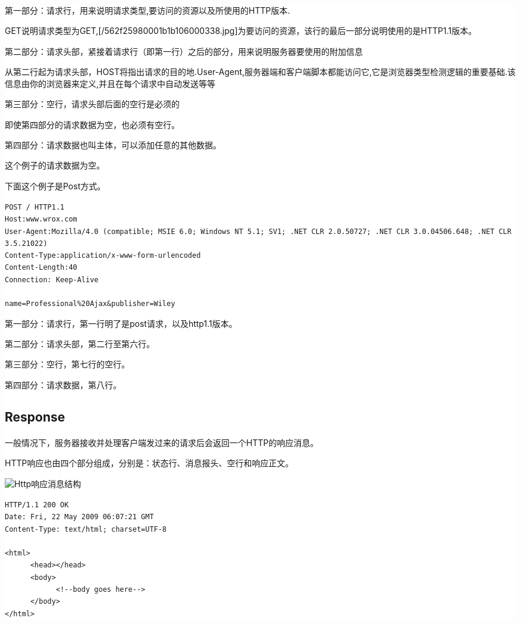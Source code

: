 第一部分：请求行，用来说明请求类型,要访问的资源以及所使用的HTTP版本.

GET说明请求类型为GET,[/562f25980001b1b106000338.jpg]为要访问的资源，该行的最后一部分说明使用的是HTTP1.1版本。

第二部分：请求头部，紧接着请求行（即第一行）之后的部分，用来说明服务器要使用的附加信息

从第二行起为请求头部，HOST将指出请求的目的地.User-Agent,服务器端和客户端脚本都能访问它,它是浏览器类型检测逻辑的重要基础.该信息由你的浏览器来定义,并且在每个请求中自动发送等等

第三部分：空行，请求头部后面的空行是必须的

即使第四部分的请求数据为空，也必须有空行。

第四部分：请求数据也叫主体，可以添加任意的其他数据。

这个例子的请求数据为空。

下面这个例子是Post方式。

```
POST / HTTP1.1
Host:www.wrox.com
User-Agent:Mozilla/4.0 (compatible; MSIE 6.0; Windows NT 5.1; SV1; .NET CLR 2.0.50727; .NET CLR 3.0.04506.648; .NET CLR 3.5.21022)
Content-Type:application/x-www-form-urlencoded
Content-Length:40
Connection: Keep-Alive

name=Professional%20Ajax&publisher=Wiley
```

第一部分：请求行，第一行明了是post请求，以及http1.1版本。

第二部分：请求头部，第二行至第六行。

第三部分：空行，第七行的空行。

第四部分：请求数据，第八行。

## Response

一般情况下，服务器接收并处理客户端发过来的请求后会返回一个HTTP的响应消息。

HTTP响应也由四个部分组成，分别是：状态行、消息报头、空行和响应正文。

![Http响应消息结构](https://raw.githubusercontent.com/LiushuiXiaoxia/AndroidHttp/master/doc/http_reponse.jpg)


```
HTTP/1.1 200 OK
Date: Fri, 22 May 2009 06:07:21 GMT
Content-Type: text/html; charset=UTF-8

<html>
      <head></head>
      <body>
            <!--body goes here-->
      </body>
</html>
```
